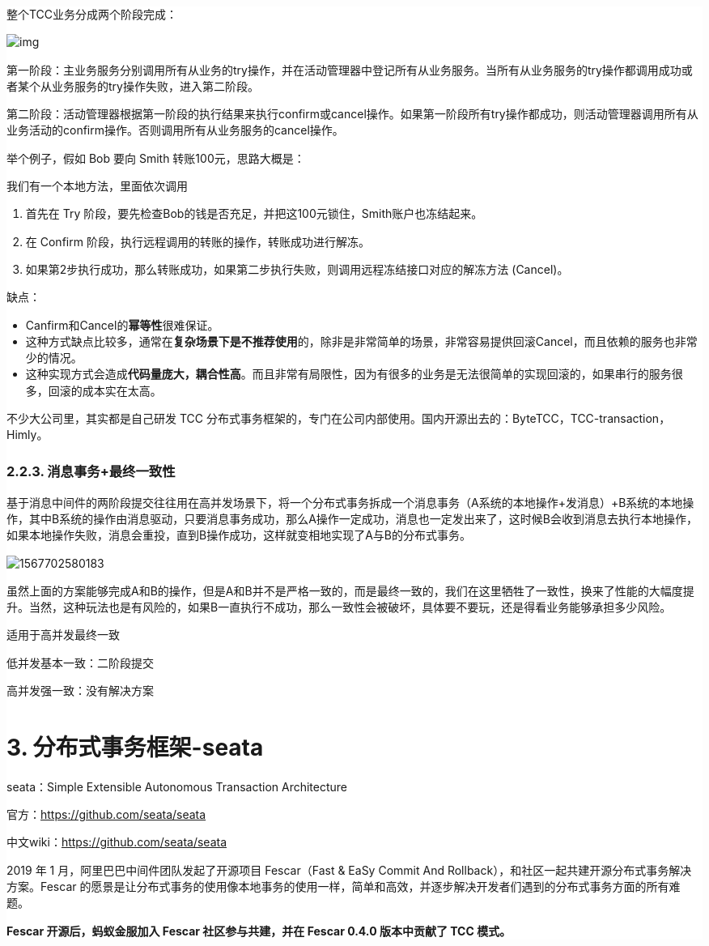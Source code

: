 整个TCC业务分成两个阶段完成：

![img](assets/434101-20180414152822741-1232436610.png)

第一阶段：主业务服务分别调用所有从业务的try操作，并在活动管理器中登记所有从业务服务。当所有从业务服务的try操作都调用成功或者某个从业务服务的try操作失败，进入第二阶段。

第二阶段：活动管理器根据第一阶段的执行结果来执行confirm或cancel操作。如果第一阶段所有try操作都成功，则活动管理器调用所有从业务活动的confirm操作。否则调用所有从业务服务的cancel操作。

举个例子，假如 Bob 要向 Smith 转账100元，思路大概是：

我们有一个本地方法，里面依次调用

1. 首先在 Try 阶段，要先检查Bob的钱是否充足，并把这100元锁住，Smith账户也冻结起来。

2. 在 Confirm 阶段，执行远程调用的转账的操作，转账成功进行解冻。

3. 如果第2步执行成功，那么转账成功，如果第二步执行失败，则调用远程冻结接口对应的解冻方法 (Cancel)。

缺点：

- Canfirm和Cancel的**幂等性**很难保证。
- 这种方式缺点比较多，通常在**复杂场景下是不推荐使用**的，除非是非常简单的场景，非常容易提供回滚Cancel，而且依赖的服务也非常少的情况。
- 这种实现方式会造成**代码量庞大，耦合性高**。而且非常有局限性，因为有很多的业务是无法很简单的实现回滚的，如果串行的服务很多，回滚的成本实在太高。

不少大公司里，其实都是自己研发 TCC 分布式事务框架的，专门在公司内部使用。国内开源出去的：ByteTCC，TCC-transaction，Himly。



### 2.2.3.   消息事务+最终一致性

基于消息中间件的两阶段提交往往用在高并发场景下，将一个分布式事务拆成一个消息事务（A系统的本地操作+发消息）+B系统的本地操作，其中B系统的操作由消息驱动，只要消息事务成功，那么A操作一定成功，消息也一定发出来了，这时候B会收到消息去执行本地操作，如果本地操作失败，消息会重投，直到B操作成功，这样就变相地实现了A与B的分布式事务。

![1567702580183](assets/1567702580183.png)


虽然上面的方案能够完成A和B的操作，但是A和B并不是严格一致的，而是最终一致的，我们在这里牺牲了一致性，换来了性能的大幅度提升。当然，这种玩法也是有风险的，如果B一直执行不成功，那么一致性会被破坏，具体要不要玩，还是得看业务能够承担多少风险。



适用于高并发最终一致

低并发基本一致：二阶段提交

高并发强一致：没有解决方案



# 3. 分布式事务框架-seata

seata：Simple Extensible Autonomous Transaction Architecture

官方：https://github.com/seata/seata

中文wiki：https://github.com/seata/seata

2019 年 1 月，阿里巴巴中间件团队发起了开源项目 Fescar（Fast & EaSy Commit And Rollback），和社区一起共建开源分布式事务解决方案。Fescar 的愿景是让分布式事务的使用像本地事务的使用一样，简单和高效，并逐步解决开发者们遇到的分布式事务方面的所有难题。

**Fescar 开源后，蚂蚁金服加入 Fescar 社区参与共建，并在 Fescar 0.4.0 版本中贡献了 TCC 模式。**
